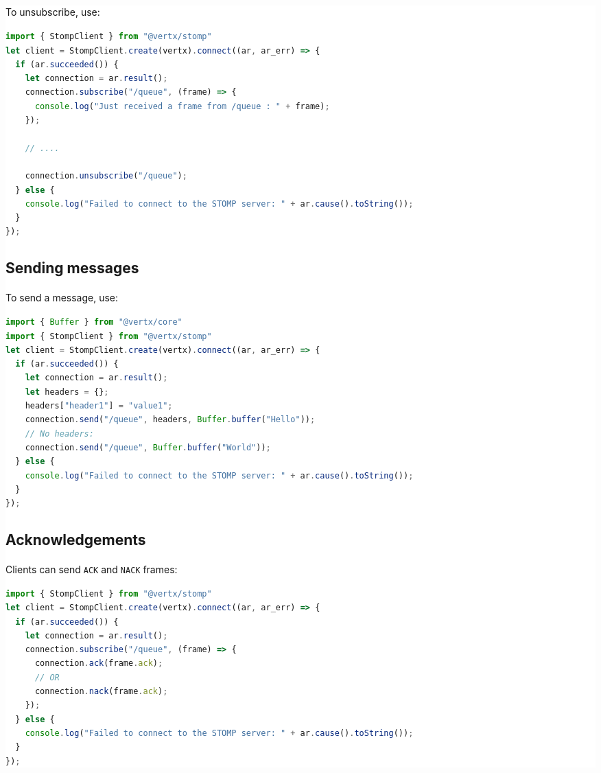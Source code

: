 To unsubscribe, use:

``` js
import { StompClient } from "@vertx/stomp"
let client = StompClient.create(vertx).connect((ar, ar_err) => {
  if (ar.succeeded()) {
    let connection = ar.result();
    connection.subscribe("/queue", (frame) => {
      console.log("Just received a frame from /queue : " + frame);
    });

    // ....

    connection.unsubscribe("/queue");
  } else {
    console.log("Failed to connect to the STOMP server: " + ar.cause().toString());
  }
});
```

## Sending messages

To send a message, use:

``` js
import { Buffer } from "@vertx/core"
import { StompClient } from "@vertx/stomp"
let client = StompClient.create(vertx).connect((ar, ar_err) => {
  if (ar.succeeded()) {
    let connection = ar.result();
    let headers = {};
    headers["header1"] = "value1";
    connection.send("/queue", headers, Buffer.buffer("Hello"));
    // No headers:
    connection.send("/queue", Buffer.buffer("World"));
  } else {
    console.log("Failed to connect to the STOMP server: " + ar.cause().toString());
  }
});
```

## Acknowledgements

Clients can send `ACK` and `NACK` frames:

``` js
import { StompClient } from "@vertx/stomp"
let client = StompClient.create(vertx).connect((ar, ar_err) => {
  if (ar.succeeded()) {
    let connection = ar.result();
    connection.subscribe("/queue", (frame) => {
      connection.ack(frame.ack);
      // OR
      connection.nack(frame.ack);
    });
  } else {
    console.log("Failed to connect to the STOMP server: " + ar.cause().toString());
  }
});
```
